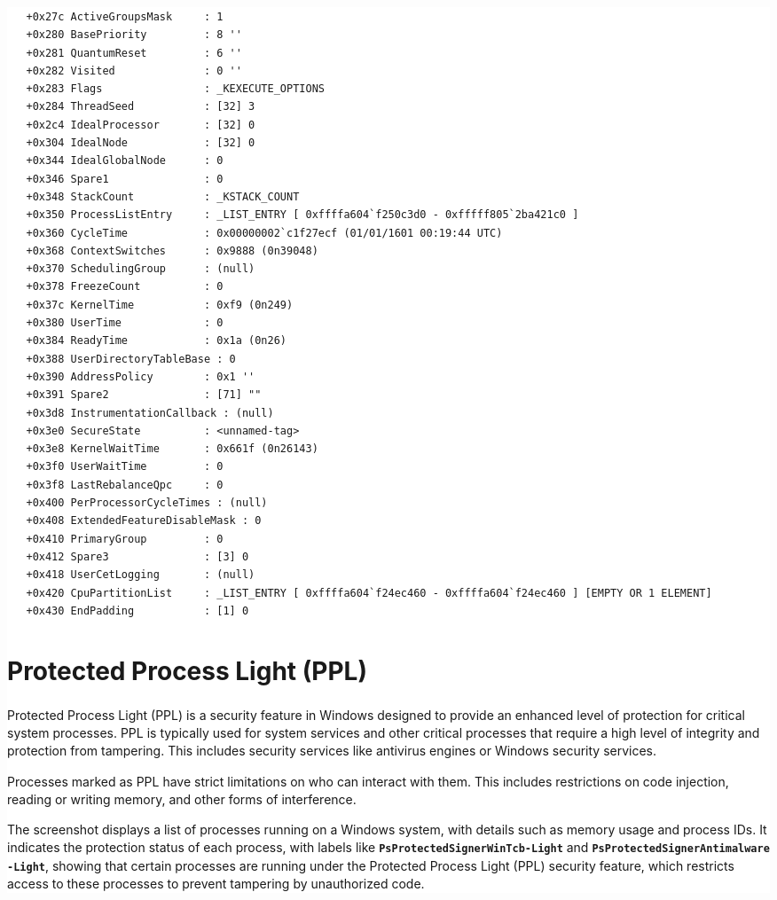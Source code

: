 ```
   +0x27c ActiveGroupsMask     : 1
   +0x280 BasePriority         : 8 ''
   +0x281 QuantumReset         : 6 ''
   +0x282 Visited              : 0 ''
   +0x283 Flags                : _KEXECUTE_OPTIONS
   +0x284 ThreadSeed           : [32] 3
   +0x2c4 IdealProcessor       : [32] 0
   +0x304 IdealNode            : [32] 0
   +0x344 IdealGlobalNode      : 0
   +0x346 Spare1               : 0
   +0x348 StackCount           : _KSTACK_COUNT
   +0x350 ProcessListEntry     : _LIST_ENTRY [ 0xffffa604`f250c3d0 - 0xfffff805`2ba421c0 ]
   +0x360 CycleTime            : 0x00000002`c1f27ecf (01/01/1601 00:19:44 UTC)
   +0x368 ContextSwitches      : 0x9888 (0n39048)
   +0x370 SchedulingGroup      : (null)
   +0x378 FreezeCount          : 0
   +0x37c KernelTime           : 0xf9 (0n249)
   +0x380 UserTime             : 0
   +0x384 ReadyTime            : 0x1a (0n26)
   +0x388 UserDirectoryTableBase : 0
   +0x390 AddressPolicy        : 0x1 ''
   +0x391 Spare2               : [71] ""
   +0x3d8 InstrumentationCallback : (null)
   +0x3e0 SecureState          : <unnamed-tag>
   +0x3e8 KernelWaitTime       : 0x661f (0n26143)
   +0x3f0 UserWaitTime         : 0
   +0x3f8 LastRebalanceQpc     : 0
   +0x400 PerProcessorCycleTimes : (null)
   +0x408 ExtendedFeatureDisableMask : 0
   +0x410 PrimaryGroup         : 0
   +0x412 Spare3               : [3] 0
   +0x418 UserCetLogging       : (null)
   +0x420 CpuPartitionList     : _LIST_ENTRY [ 0xffffa604`f24ec460 - 0xffffa604`f24ec460 ] [EMPTY OR 1 ELEMENT]
   +0x430 EndPadding           : [1] 0
```

# Protected Process Light (PPL)

Protected Process Light (PPL) is a security feature in Windows designed to provide an enhanced level of protection for critical system processes. PPL is typically used for system services and other critical processes that require a high level of integrity and protection from tampering. This includes security services like antivirus engines or Windows security services.

Processes marked as PPL have strict limitations on who can interact with them. This includes restrictions on code injection, reading or writing memory, and other forms of interference.

The screenshot displays a list of processes running on a Windows system, with details such as memory usage and process IDs. It indicates the protection status of each process, with labels like **`PsProtectedSignerWinTcb-Light`** and **`PsProtectedSignerAntimalware-Light`**, showing that certain processes are running under the Protected Process Light (PPL) security feature, which restricts access to these processes to prevent tampering by unauthorized code.

